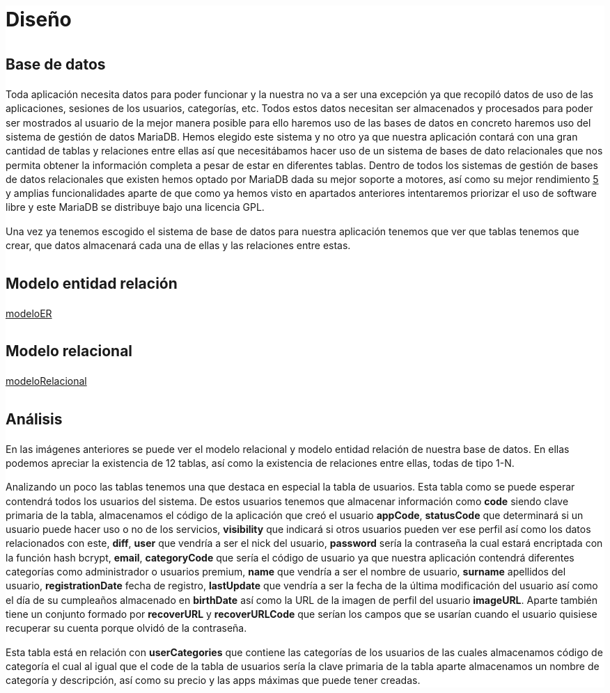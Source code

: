 # Diseño

## Base de datos

Toda aplicación necesita datos para poder funcionar y la nuestra no va a ser una excepción ya que recopiló datos de uso de las aplicaciones, sesiones de los usuarios, categorías, etc. Todos estos datos necesitan ser almacenados y procesados para poder ser mostrados al usuario de la mejor manera posible para ello haremos uso de las bases de datos en concreto haremos uso del sistema de gestión de datos MariaDB. Hemos elegido este sistema y no otro ya que nuestra aplicación contará con una gran cantidad de tablas y relaciones entre ellas así que necesitábamos hacer uso de un sistema de bases de dato relacionales que nos permita obtener la información completa a pesar de estar en diferentes tablas. Dentro de todos los sistemas de gestión de bases de datos relacionales que existen hemos optado por MariaDB dada su mejor soporte a motores, así como su mejor rendimiento [5](https://www.eversql.com/mariadb-vs-mysql/) y amplias funcionalidades aparte de que como ya hemos visto en apartados anteriores intentaremos priorizar el uso de software libre y este MariaDB se distribuye bajo una licencia GPL.

Una vez ya tenemos escogido el sistema de base de datos para nuestra aplicación tenemos que ver que tablas tenemos que crear, que datos almacenará cada una de ellas y las relaciones entre estas.

## Modelo entidad relación

[modeloER](doc/img/modeloER.png)

## Modelo relacional

[modeloRelacional](doc/img/modeloRelacional.png)

## Análisis

En las imágenes anteriores se puede ver el modelo relacional y modelo entidad relación de nuestra base de datos. En ellas podemos apreciar la existencia de 12 tablas, así como la existencia de relaciones entre ellas, todas de tipo 1-N.

Analizando un poco las tablas tenemos una que destaca en especial la tabla de usuarios. Esta tabla como se puede esperar contendrá todos los usuarios del sistema. De estos usuarios tenemos que almacenar información como **code** siendo clave primaria de la tabla, almacenamos el código de la aplicación que creó el usuario **appCode**, **statusCode** que determinará si un usuario puede hacer uso o no de los servicios, **visibility** que indicará si otros usuarios pueden ver ese perfil así como los datos relacionados con este, **diff**, **user** que vendría a ser el nick del usuario, **password** sería la contraseña la cual estará encriptada con la función hash bcrypt, **email**, **categoryCode** que sería el código de usuario ya que nuestra aplicación contendrá diferentes categorías como administrador o usuarios premium, **name** que vendría a ser el nombre de usuario, **surname** apellidos del usuario, **registrationDate** fecha de registro, **lastUpdate** que vendría a ser la fecha de la última modificación del usuario así como el día de su cumpleaños almacenado en **birthDate** así como la URL de la imagen de perfil del usuario **imageURL**. Aparte también tiene un conjunto formado por **recoverURL** y **recoverURLCode** que serían los campos que se usarían cuando el usuario quisiese recuperar su cuenta porque olvidó de la contraseña.

Esta tabla está en relación con **userCategories** que contiene las categorías de los usuarios de las cuales almacenamos código de categoría el cual al igual que el code de la tabla de usuarios sería la clave primaria de la tabla aparte almacenamos un nombre de categoría y descripción, así como su precio y las apps máximas que puede tener creadas.
